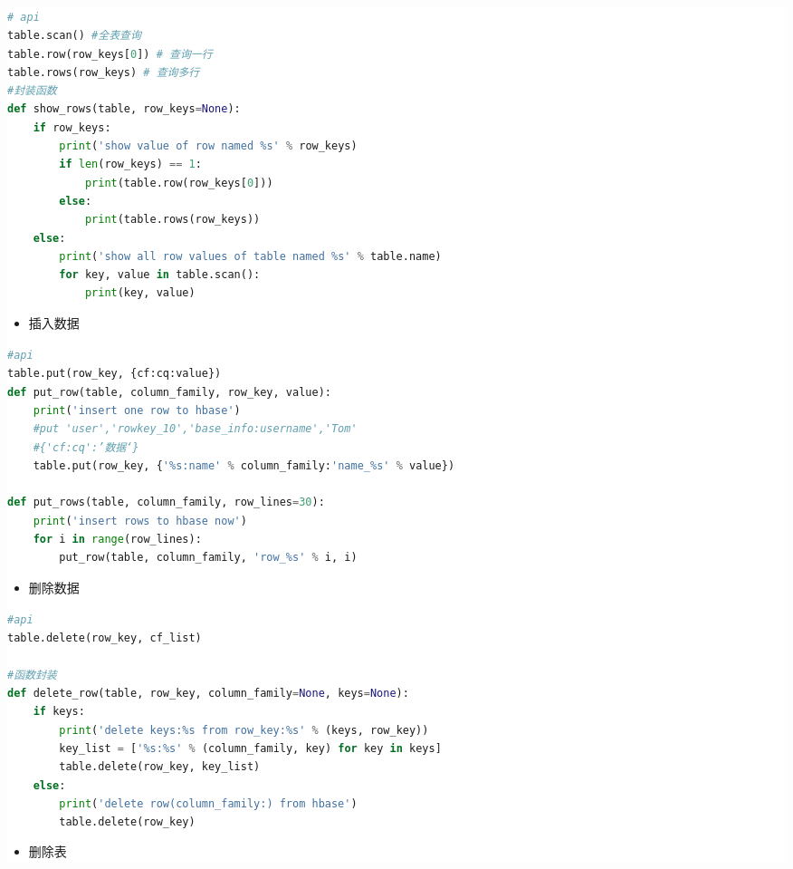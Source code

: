   ```python
  # api
  table.scan() #全表查询
  table.row(row_keys[0]) # 查询一行
  table.rows(row_keys) # 查询多行
  #封装函数
  def show_rows(table, row_keys=None):
      if row_keys:
          print('show value of row named %s' % row_keys)
          if len(row_keys) == 1:
              print(table.row(row_keys[0]))
          else:
              print(table.rows(row_keys))
      else:
          print('show all row values of table named %s' % table.name)
          for key, value in table.scan():
              print(key, value)
  ```

  - 插入数据

  ```python
  #api
  table.put(row_key, {cf:cq:value})
  def put_row(table, column_family, row_key, value):
      print('insert one row to hbase')
      #put 'user','rowkey_10','base_info:username','Tom'
      #{'cf:cq':’数据‘}
      table.put(row_key, {'%s:name' % column_family:'name_%s' % value})

  def put_rows(table, column_family, row_lines=30):
      print('insert rows to hbase now')
      for i in range(row_lines):
          put_row(table, column_family, 'row_%s' % i, i)
  ```

  - 删除数据

  ```python
  #api
  table.delete(row_key, cf_list)

  #函数封装  
  def delete_row(table, row_key, column_family=None, keys=None):
      if keys:
          print('delete keys:%s from row_key:%s' % (keys, row_key))
          key_list = ['%s:%s' % (column_family, key) for key in keys]
          table.delete(row_key, key_list)
      else:
          print('delete row(column_family:) from hbase')
          table.delete(row_key)
  ```

  - 删除表
